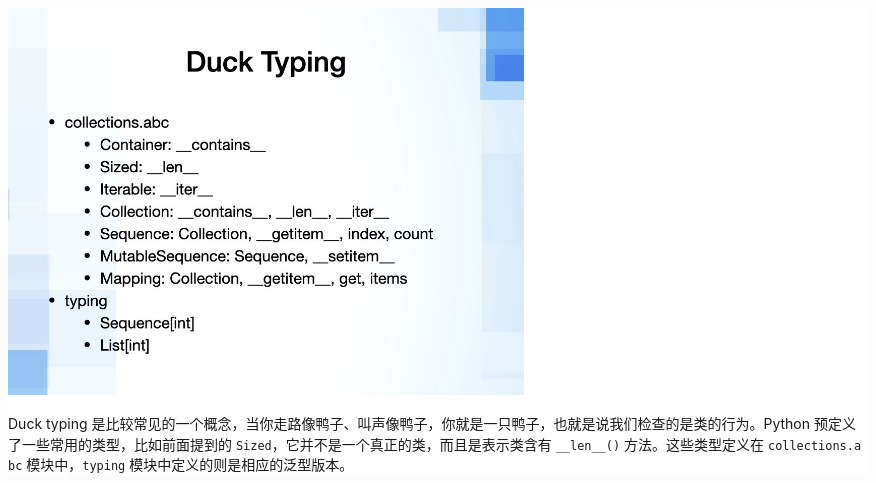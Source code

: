 <img src="../images/python-static-typing/python-static-typing.022.jpeg" width="60%" />

Duck typing 是比较常见的一个概念，当你走路像鸭子、叫声像鸭子，你就是一只鸭子，也就是说我们检查的是类的行为。Python 预定义了一些常用的类型，比如前面提到的 `Sized`，它并不是一个真正的类，而且是表示类含有 `__len__()` 方法。这些类型定义在 `collections.abc` 模块中，`typing` 模块中定义的则是相应的泛型版本。
